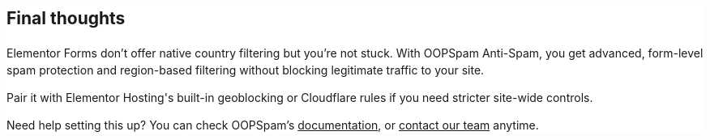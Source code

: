 ## **Final thoughts**

Elementor Forms don’t offer native country filtering but you’re not stuck. With OOPSpam Anti-Spam, you get advanced, form-level spam protection and region-based filtering without blocking legitimate traffic to your site.

Pair it with Elementor Hosting's built-in geoblocking or Cloudflare rules if you need stricter site-wide controls.

Need help setting this up? You can check OOPSpam’s [documentation](https://www.oopspam.com/help), or [contact our team](https://www.oopspam.com/#contact) anytime.
